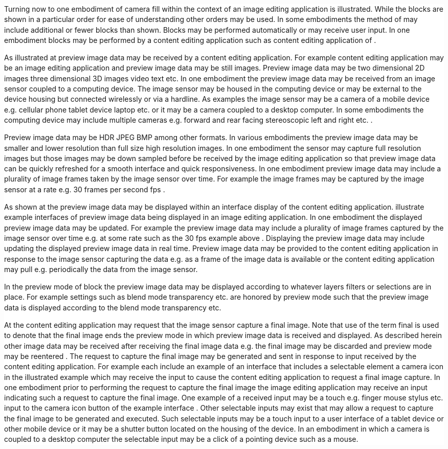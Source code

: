 Turning now to one embodiment of camera fill within the context of an image editing application is illustrated. While the blocks are shown in a particular order for ease of understanding other orders may be used. In some embodiments the method of may include additional or fewer blocks than shown. Blocks may be performed automatically or may receive user input. In one embodiment blocks may be performed by a content editing application such as content editing application of .

As illustrated at preview image data may be received by a content editing application. For example content editing application may be an image editing application and preview image data may be still images. Preview image data may be two dimensional 2D images three dimensional 3D images video text etc. In one embodiment the preview image data may be received from an image sensor coupled to a computing device. The image sensor may be housed in the computing device or may be external to the device housing but connected wirelessly or via a hardline. As examples the image sensor may be a camera of a mobile device e.g. cellular phone tablet device laptop etc. or it may be a camera coupled to a desktop computer. In some embodiments the computing device may include multiple cameras e.g. forward and rear facing stereoscopic left and right etc. .

Preview image data may be HDR JPEG BMP among other formats. In various embodiments the preview image data may be smaller and lower resolution than full size high resolution images. In one embodiment the sensor may capture full resolution images but those images may be down sampled before be received by the image editing application so that preview image data can be quickly refreshed for a smooth interface and quick responsiveness. In one embodiment preview image data may include a plurality of image frames taken by the image sensor over time. For example the image frames may be captured by the image sensor at a rate e.g. 30 frames per second fps .

As shown at the preview image data may be displayed within an interface display of the content editing application. illustrate example interfaces of preview image data being displayed in an image editing application. In one embodiment the displayed preview image data may be updated. For example the preview image data may include a plurality of image frames captured by the image sensor over time e.g. at some rate such as the 30 fps example above . Displaying the preview image data may include updating the displayed preview image data in real time. Preview image data may be provided to the content editing application in response to the image sensor capturing the data e.g. as a frame of the image data is available or the content editing application may pull e.g. periodically the data from the image sensor.

In the preview mode of block the preview image data may be displayed according to whatever layers filters or selections are in place. For example settings such as blend mode transparency etc. are honored by preview mode such that the preview image data is displayed according to the blend mode transparency etc.

At the content editing application may request that the image sensor capture a final image. Note that use of the term final is used to denote that the final image ends the preview mode in which preview image data is received and displayed. As described herein other image data may be received after receiving the final image data e.g. the final image may be discarded and preview mode may be reentered . The request to capture the final image may be generated and sent in response to input received by the content editing application. For example each include an example of an interface that includes a selectable element a camera icon in the illustrated example which may receive the input to cause the content editing application to request a final image capture. In one embodiment prior to performing the request to capture the final image the image editing application may receive an input indicating such a request to capture the final image. One example of a received input may be a touch e.g. finger mouse stylus etc. input to the camera icon button of the example interface . Other selectable inputs may exist that may allow a request to capture the final image to be generated and executed. Such selectable inputs may be a touch input to a user interface of a tablet device or other mobile device or it may be a shutter button located on the housing of the device. In an embodiment in which a camera is coupled to a desktop computer the selectable input may be a click of a pointing device such as a mouse.
